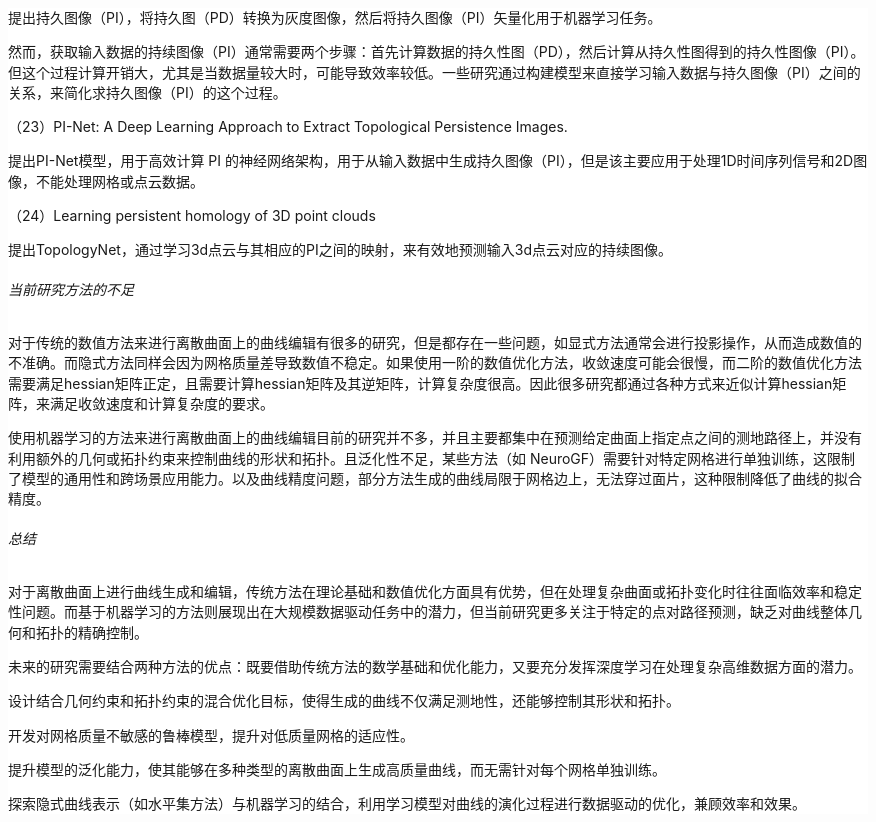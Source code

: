 提出持久图像（PI），将持久图（PD）转换为灰度图像，然后将持久图像（PI）矢量化用于机器学习任务。

然而，获取输入数据的持续图像（PI）通常需要两个步骤：首先计算数据的持久性图（PD），然后计算从持久性图得到的持久性图像（PI）。但这个过程计算开销大，尤其是当数据量较大时，可能导致效率较低。一些研究通过构建模型来直接学习输入数据与持久图像（PI）之间的关系，来简化求持久图像（PI）的这个过程。

（23）PI-Net: A Deep Learning Approach to Extract Topological Persistence Images.

提出PI-Net模型，用于高效计算 PI 的神经网络架构，用于从输入数据中生成持久图像（PI），但是该主要应用于处理1D时间序列信号和2D图像，不能处理网格或点云数据。

（24）Learning persistent homology of 3D point clouds

提出TopologyNet，通过学习3d点云与其相应的PI之间的映射，来有效地预测输入3d点云对应的持续图像。

###### 当前研究方法的不足

对于传统的数值方法来进行离散曲面上的曲线编辑有很多的研究，但是都存在一些问题，如显式方法通常会进行投影操作，从而造成数值的不准确。而隐式方法同样会因为网格质量差导致数值不稳定。如果使用一阶的数值优化方法，收敛速度可能会很慢，而二阶的数值优化方法需要满足hessian矩阵正定，且需要计算hessian矩阵及其逆矩阵，计算复杂度很高。因此很多研究都通过各种方式来近似计算hessian矩阵，来满足收敛速度和计算复杂度的要求。

使用机器学习的方法来进行离散曲面上的曲线编辑目前的研究并不多，并且主要都集中在预测给定曲面上指定点之间的测地路径上，并没有利用额外的几何或拓扑约束来控制曲线的形状和拓扑。且泛化性不足，某些方法（如 NeuroGF）需要针对特定网格进行单独训练，这限制了模型的通用性和跨场景应用能力。以及曲线精度问题，部分方法生成的曲线局限于网格边上，无法穿过面片，这种限制降低了曲线的拟合精度。

###### 总结

对于离散曲面上进行曲线生成和编辑，传统方法在理论基础和数值优化方面具有优势，但在处理复杂曲面或拓扑变化时往往面临效率和稳定性问题。而基于机器学习的方法则展现出在大规模数据驱动任务中的潜力，但当前研究更多关注于特定的点对路径预测，缺乏对曲线整体几何和拓扑的精确控制。

未来的研究需要结合两种方法的优点：既要借助传统方法的数学基础和优化能力，又要充分发挥深度学习在处理复杂高维数据方面的潜力。

设计结合几何约束和拓扑约束的混合优化目标，使得生成的曲线不仅满足测地性，还能够控制其形状和拓扑。

开发对网格质量不敏感的鲁棒模型，提升对低质量网格的适应性。

提升模型的泛化能力，使其能够在多种类型的离散曲面上生成高质量曲线，而无需针对每个网格单独训练。

探索隐式曲线表示（如水平集方法）与机器学习的结合，利用学习模型对曲线的演化过程进行数据驱动的优化，兼顾效率和效果。

